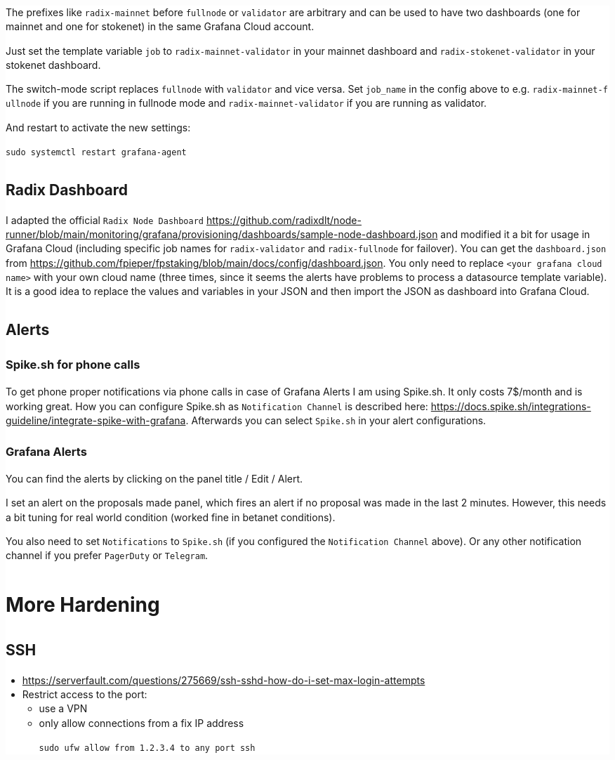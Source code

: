 The prefixes like `radix-mainnet` before `fullnode` or `validator` are arbitrary and can be used
to have two dashboards (one for mainnet and one for stokenet) in the same Grafana Cloud account.

Just set the template variable `job` to `radix-mainnet-validator` in your mainnet dashboard
and `radix-stokenet-validator` in your stokenet dashboard.

The switch-mode script replaces `fullnode` with `validator` and vice versa.
Set `job_name` in the config above to e.g. `radix-mainnet-fullnode` if you are running in fullnode mode and
`radix-mainnet-validator` if you are running as validator.

And restart to activate the new settings:
```
sudo systemctl restart grafana-agent
```

## Radix Dashboard

I adapted the official `Radix Node Dashboard`
https://github.com/radixdlt/node-runner/blob/main/monitoring/grafana/provisioning/dashboards/sample-node-dashboard.json
and modified it a bit for usage in Grafana Cloud (including specific job names for `radix-validator` and `radix-fullnode` for failover).
You can get the `dashboard.json` from https://github.com/fpieper/fpstaking/blob/main/docs/config/dashboard.json.
You only need to replace `<your grafana cloud name>` with your own cloud name
(three times, since it seems the alerts have problems to process a datasource template variable).
It is a good idea to replace the values and variables in your JSON and then import the JSON as dashboard into Grafana Cloud.

## Alerts

### Spike.sh for phone calls
To get phone proper notifications via phone calls in case of Grafana Alerts I am using Spike.sh.
It only costs 7$/month and is working great.
How you can configure Spike.sh as `Notification Channel` is described here:
https://docs.spike.sh/integrations-guideline/integrate-spike-with-grafana.
Afterwards you can select `Spike.sh` in your alert configurations.

### Grafana Alerts
You can find the alerts by clicking on the panel title / Edit / Alert.

I set an alert on the proposals made panel, which fires an alert if no proposal was made in the last 2 minutes.
However, this needs a bit tuning for real world condition (worked fine in betanet conditions).

You also need to set `Notifications` to `Spike.sh` (if you configured the `Notification Channel` above).
Or any other notification channel if you prefer `PagerDuty` or `Telegram`.

# More Hardening
## SSH
- https://serverfault.com/questions/275669/ssh-sshd-how-do-i-set-max-login-attempts  
- Restrict access to the port:
    - use a VPN
    - only allow connections from a fix IP address
      ```
      sudo ufw allow from 1.2.3.4 to any port ssh
      ```
